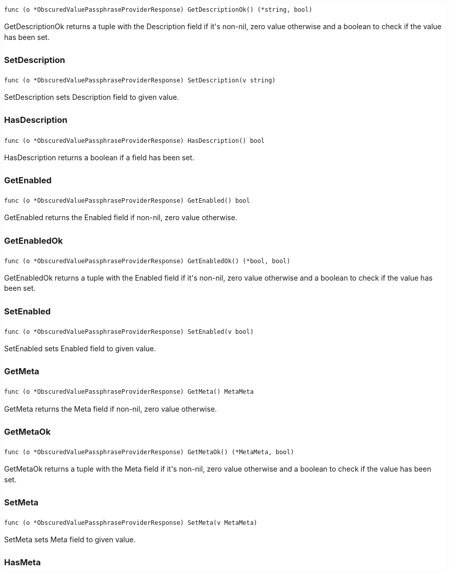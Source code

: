 `func (o *ObscuredValuePassphraseProviderResponse) GetDescriptionOk() (*string, bool)`

GetDescriptionOk returns a tuple with the Description field if it's non-nil, zero value otherwise
and a boolean to check if the value has been set.

### SetDescription

`func (o *ObscuredValuePassphraseProviderResponse) SetDescription(v string)`

SetDescription sets Description field to given value.

### HasDescription

`func (o *ObscuredValuePassphraseProviderResponse) HasDescription() bool`

HasDescription returns a boolean if a field has been set.

### GetEnabled

`func (o *ObscuredValuePassphraseProviderResponse) GetEnabled() bool`

GetEnabled returns the Enabled field if non-nil, zero value otherwise.

### GetEnabledOk

`func (o *ObscuredValuePassphraseProviderResponse) GetEnabledOk() (*bool, bool)`

GetEnabledOk returns a tuple with the Enabled field if it's non-nil, zero value otherwise
and a boolean to check if the value has been set.

### SetEnabled

`func (o *ObscuredValuePassphraseProviderResponse) SetEnabled(v bool)`

SetEnabled sets Enabled field to given value.


### GetMeta

`func (o *ObscuredValuePassphraseProviderResponse) GetMeta() MetaMeta`

GetMeta returns the Meta field if non-nil, zero value otherwise.

### GetMetaOk

`func (o *ObscuredValuePassphraseProviderResponse) GetMetaOk() (*MetaMeta, bool)`

GetMetaOk returns a tuple with the Meta field if it's non-nil, zero value otherwise
and a boolean to check if the value has been set.

### SetMeta

`func (o *ObscuredValuePassphraseProviderResponse) SetMeta(v MetaMeta)`

SetMeta sets Meta field to given value.

### HasMeta
